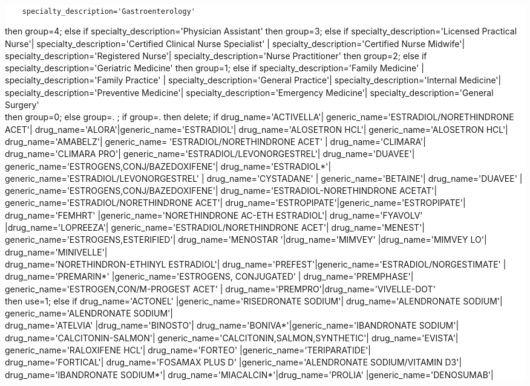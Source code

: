 		specialty_description='Gastroenterology'	
then 	group=4;
else if specialty_description='Physician Assistant' 
then 	group=3;
else if specialty_description='Licensed Practical Nurse'|
		specialty_description='Certified Clinical Nurse Specialist' |
		specialty_description='Certified Nurse Midwife'| 
		specialty_description='Registered Nurse'|
		specialty_description='Nurse Practitioner'
then	group=2;
else if specialty_description='Geriatric Medicine' 
then	group=1;
else if specialty_description='Family Medicine' |
		specialty_description='Family Practice' |
		specialty_description='General Practice'|
		specialty_description='Internal Medicine'|
		specialty_description='Preventive Medicine'|
		specialty_description='Emergency Medicine'|
		specialty_description='General Surgery' 	
then 	group=0;
else group=. ;
if group=. then delete;
if 
	drug_name='ACTIVELLA'|
	generic_name='ESTRADIOL/NORETHINDRONE ACET'|
	drug_name='ALORA'|generic_name='ESTRADIOL'| 
	drug_name='ALOSETRON HCL'|
	generic_name='ALOSETRON HCL'|
	drug_name='AMABELZ'|
	generic_name= 'ESTRADIOL/NORETHINDRONE ACET' |
	drug_name='CLIMARA'|	
	drug_name='CLIMARA PRO'|
	generic_name='ESTRADIOL/LEVONORGESTREL'|
	drug_name='DUAVEE'|	
	generic_name='ESTROGENS,CONJ/BAZEDOXIFENE'|
	drug_name='ESTRADIOL*'|
	generic_name='ESTRADIOL/LEVONORGESTREL'	|
	drug_name='CYSTADANE'	|
	generic_name='BETAINE'|	
	drug_name='DUAVEE'	|
	generic_name='ESTROGENS,CONJ/BAZEDOXIFENE'|
	drug_name='ESTRADIOL-NORETHINDRONE ACETAT'|
	generic_name='ESTRADIOL/NORETHINDRONE ACET'|
	drug_name='ESTROPIPATE'|generic_name='ESTROPIPATE'|
	drug_name='FEMHRT'	|generic_name='NORETHINDRONE AC-ETH ESTRADIOL'|
	drug_name='FYAVOLV'	|drug_name='LOPREEZA'|	generic_name='ESTRADIOL/NORETHINDRONE ACET'|
	drug_name='MENEST'|	generic_name='ESTROGENS,ESTERIFIED'|
	drug_name='MENOSTAR	'|drug_name='MIMVEY'	|drug_name='MIMVEY LO'|	drug_name='MINIVELLE'|	
	drug_name='NORETHINDRON-ETHINYL ESTRADIOL'|
	drug_name='PREFEST'|generic_name='ESTRADIOL/NORGESTIMATE'	|
	drug_name='PREMARIN*'	|generic_name='ESTROGENS, CONJUGATED'	|
	drug_name='PREMPHASE'|	generic_name='ESTROGEN,CON/M-PROGEST ACET'	|
	drug_name='PREMPRO'|drug_name='VIVELLE-DOT'		
then use=1;
else if 
drug_name='ACTONEL'	|generic_name='RISEDRONATE SODIUM'|
drug_name='ALENDRONATE SODIUM'|	generic_name='ALENDRONATE SODIUM'|	
drug_name='ATELVIA'	|drug_name='BINOSTO'|	drug_name='BONIVA*'|generic_name='IBANDRONATE SODIUM'|	
drug_name='CALCITONIN-SALMON'|	generic_name='CALCITONIN,SALMON,SYNTHETIC'|	
drug_name='EVISTA'|	generic_name='RALOXIFENE HCL'|
drug_name='FORTEO'	|generic_name='TERIPARATIDE'|	
drug_name='FORTICAL'|	drug_name='FOSAMAX PLUS D'	|generic_name='ALENDRONATE SODIUM/VITAMIN D3'|	
drug_name='IBANDRONATE SODIUM*'|	drug_name='MIACALCIN*'|drug_name='PROLIA' |generic_name='DENOSUMAB'|	